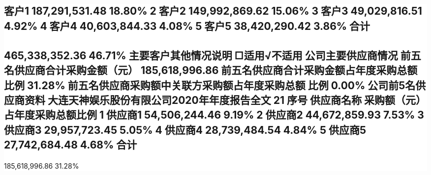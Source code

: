 客户1
187,291,531.48
18.80%
2
客户2
149,992,869.62
15.06%
3
客户3
49,029,816.51
4.92%
4
客户4
40,603,844.33
4.08%
5
客户5
38,420,290.42
3.86%
合计
--
465,338,352.36
46.71%
主要客户其他情况说明
□适用√不适用
公司主要供应商情况
前五名供应商合计采购金额（元）
185,618,996.86
前五名供应商合计采购金额占年度采购总额比例
31.28%
前五名供应商采购额中关联方采购额占年度采购总额
比例
0.00%
公司前5名供应商资料
大连天神娱乐股份有限公司2020年年度报告全文
21
序号
供应商名称
采购额（元）
占年度采购总额比例
1
供应商1
54,506,244.46
9.19%
2
供应商2
44,672,859.93
7.53%
3
供应商3
29,957,723.45
5.05%
4
供应商4
28,739,484.54
4.84%
5
供应商5
27,742,684.48
4.68%
合计
--
185,618,996.86
31.28%